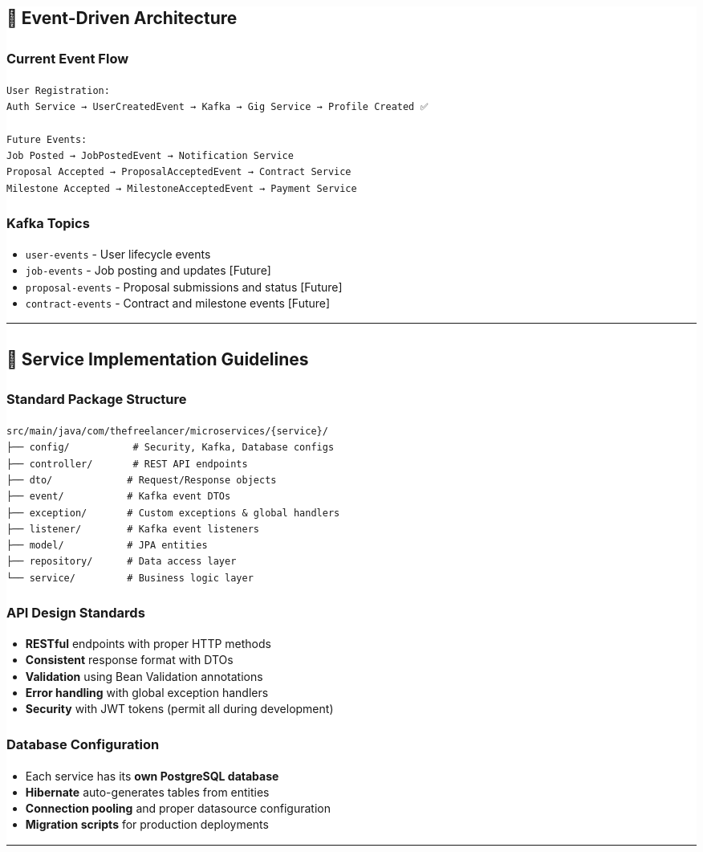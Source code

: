 ## 🔄 **Event-Driven Architecture**

### **Current Event Flow**
```
User Registration:
Auth Service → UserCreatedEvent → Kafka → Gig Service → Profile Created ✅

Future Events:
Job Posted → JobPostedEvent → Notification Service
Proposal Accepted → ProposalAcceptedEvent → Contract Service  
Milestone Accepted → MilestoneAcceptedEvent → Payment Service
```

### **Kafka Topics**
- `user-events` - User lifecycle events
- `job-events` - Job posting and updates [Future]
- `proposal-events` - Proposal submissions and status [Future]
- `contract-events` - Contract and milestone events [Future]

---

## 📂 **Service Implementation Guidelines**

### **Standard Package Structure**
```
src/main/java/com/thefreelancer/microservices/{service}/
├── config/           # Security, Kafka, Database configs
├── controller/       # REST API endpoints
├── dto/             # Request/Response objects
├── event/           # Kafka event DTOs
├── exception/       # Custom exceptions & global handlers
├── listener/        # Kafka event listeners
├── model/           # JPA entities
├── repository/      # Data access layer
└── service/         # Business logic layer
```

### **API Design Standards**
- **RESTful** endpoints with proper HTTP methods
- **Consistent** response format with DTOs
- **Validation** using Bean Validation annotations
- **Error handling** with global exception handlers
- **Security** with JWT tokens (permit all during development)

### **Database Configuration**
- Each service has its **own PostgreSQL database**
- **Hibernate** auto-generates tables from entities
- **Connection pooling** and proper datasource configuration
- **Migration scripts** for production deployments

---
